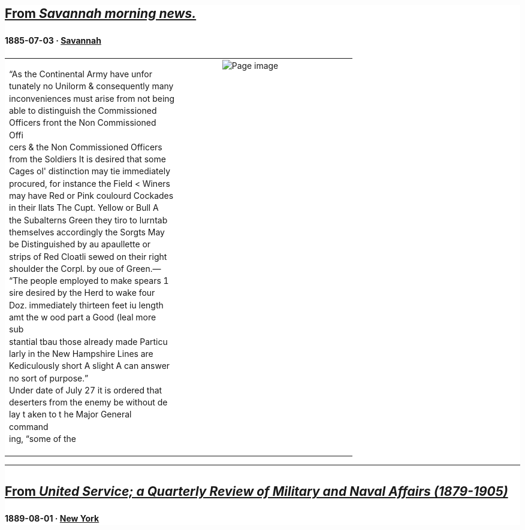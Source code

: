 
## [From _Savannah morning news._](https://www.loc.gov/resource/sn82015137/1885-07-03/ed-1/?sp=6)

#### 1885-07-03 &middot; [Savannah](http://dbpedia.org/resource/Savannah%2C_Georgia)

<table style="width: 100%;"><tr><td style="width: 50%">

  
“As the Continental Army have unfor­  
tunately no Unilorm &amp; consequently many  
inconveniences must arise from not being  
able to distinguish the Commissioned  
Officers front the Non Commissioned Offi­  
cers &amp; the Non Commissioned Officers  
from the Soldiers It is desired that some  
Cages ol&#x27; distinction may tie immediately  
procured, for instance the Field &lt; Winers  
may have Red or Pink coulourd Cockades  
in their Ilats The Cupt. Yellow or Bull A  
the Subalterns Green they tiro to lurntab  
themselves accordingly the Sorgts May  
be Distinguished by au apaullette or  
strips of Red Cloatli sewed on their right  
shoulder the Corpl. by oue of Green.—  
“The people employed to make spears 1  
sire desired by the Herd to wake four  
Doz. immediately thirteen feet iu length  
amt the w ood part a Good (leal more sub­  
stantial tbau those already made Particu­  
larly in the New Hampshire Lines are  
Kediculously short A slight A can answer  
no sort of purpose.”  
Under date of July 27 it is ordered that  
deserters from the enemy be without de­  
lay t aken to t he Major General command­  
ing, “some of the
</td><td style="width: 50%; max-height: 75%; margin: auto; display: block;">
<img alt="Page image" src="https://tile.loc.gov/image-services/iiif/service:ndnp:gu:batch_gu_ace_ver02:data:sn82015137:00414181909:1885070301:0750/pct:4.944063514976543,24.129014697876972,12.59473114399134,12.41154055525313/!600,600/0/default.jpg"/>
</td>
</tr></table>

---

## [From _United Service; a Quarterly Review of Military and Naval Affairs (1879-1905)_](https://archive.org/details/sim_united-service-a-quarterly-review-of-military-and-naval_1889-08_2/page/n88/mode/1up?view=theater)

#### 1889-08-01 &middot; [New York](http://dbpedia.org/resource/New_York_City)
